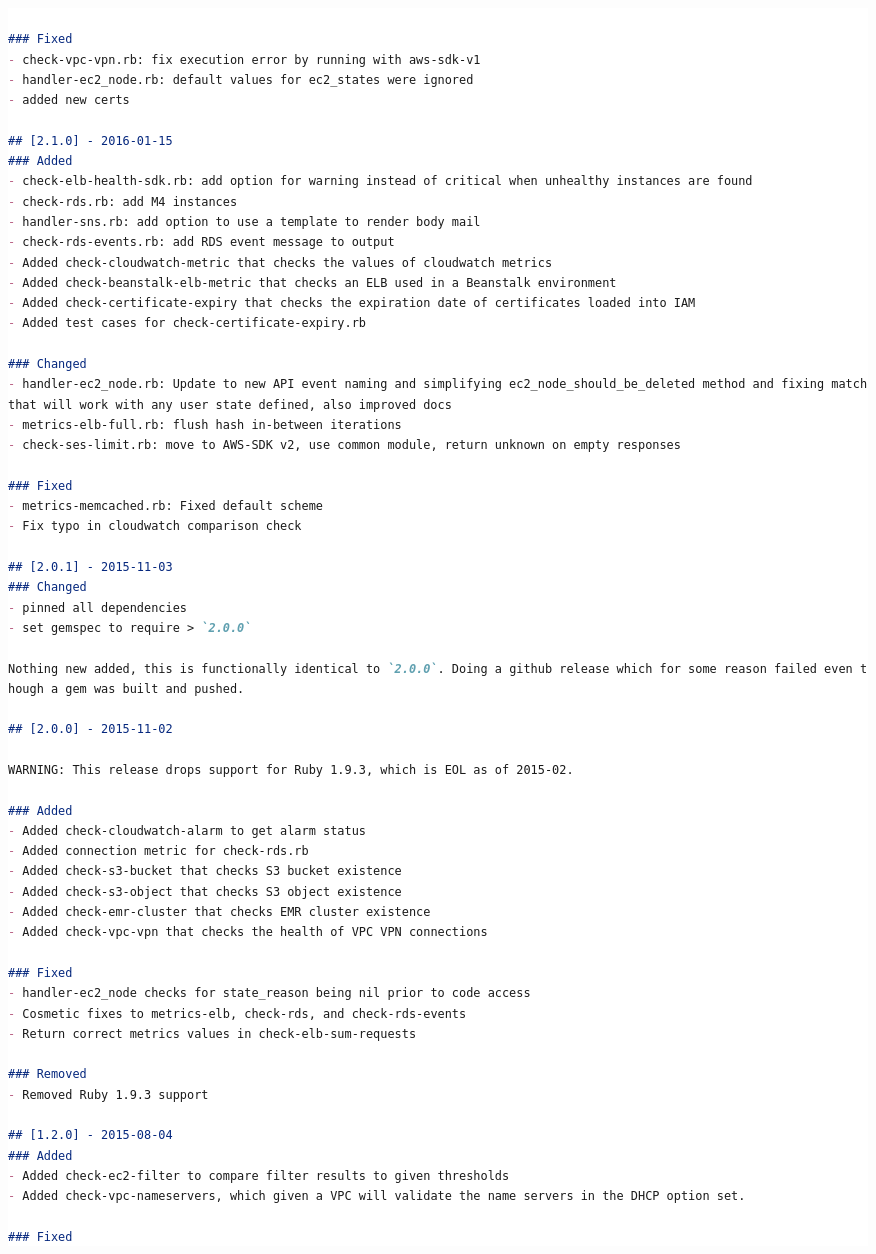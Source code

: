 ```markdown

### Fixed
- check-vpc-vpn.rb: fix execution error by running with aws-sdk-v1
- handler-ec2_node.rb: default values for ec2_states were ignored
- added new certs

## [2.1.0] - 2016-01-15
### Added
- check-elb-health-sdk.rb: add option for warning instead of critical when unhealthy instances are found
- check-rds.rb: add M4 instances
- handler-sns.rb: add option to use a template to render body mail
- check-rds-events.rb: add RDS event message to output
- Added check-cloudwatch-metric that checks the values of cloudwatch metrics
- Added check-beanstalk-elb-metric that checks an ELB used in a Beanstalk environment
- Added check-certificate-expiry that checks the expiration date of certificates loaded into IAM
- Added test cases for check-certificate-expiry.rb

### Changed
- handler-ec2_node.rb: Update to new API event naming and simplifying ec2_node_should_be_deleted method and fixing match that will work with any user state defined, also improved docs
- metrics-elb-full.rb: flush hash in-between iterations
- check-ses-limit.rb: move to AWS-SDK v2, use common module, return unknown on empty responses

### Fixed
- metrics-memcached.rb: Fixed default scheme
- Fix typo in cloudwatch comparison check

## [2.0.1] - 2015-11-03
### Changed
- pinned all dependencies
- set gemspec to require > `2.0.0`

Nothing new added, this is functionally identical to `2.0.0`. Doing a github release which for some reason failed even though a gem was built and pushed.

## [2.0.0] - 2015-11-02

WARNING: This release drops support for Ruby 1.9.3, which is EOL as of 2015-02.

### Added
- Added check-cloudwatch-alarm to get alarm status
- Added connection metric for check-rds.rb
- Added check-s3-bucket that checks S3 bucket existence
- Added check-s3-object that checks S3 object existence
- Added check-emr-cluster that checks EMR cluster existence
- Added check-vpc-vpn that checks the health of VPC VPN connections

### Fixed
- handler-ec2_node checks for state_reason being nil prior to code access
- Cosmetic fixes to metrics-elb, check-rds, and check-rds-events
- Return correct metrics values in check-elb-sum-requests

### Removed
- Removed Ruby 1.9.3 support

## [1.2.0] - 2015-08-04
### Added
- Added check-ec2-filter to compare filter results to given thresholds
- Added check-vpc-nameservers, which given a VPC will validate the name servers in the DHCP option set.

### Fixed
```

[Unreleased]: https://github.com/sensu-plugins/sensu-plugins-aws/compare/2.1.1...HEAD
[2.1.1]: https://github.com/sensu-plugins/sensu-plugins-aws/compare/2.1.0...2.1.1
[2.1.0]: https://github.com/sensu-plugins/sensu-plugins-aws/compare/2.0.1...2.1.0
[2.0.1]: https://github.com/sensu-plugins/sensu-plugins-aws/compare/2.0.0...2.0.1
[2.0.0]: https://github.com/sensu-plugins/sensu-plugins-aws/compare/1.2.0...2.0.0
[1.2.0]: https://github.com/sensu-plugins/sensu-plugins-aws/compare/1.1.0...1.2.0
[1.1.0]: https://github.com/sensu-plugins/sensu-plugins-aws/compare/1.0.0...1.1.0
[1.0.0]: https://github.com/sensu-plugins/sensu-plugins-aws/compare/0.0.4...1.0.0
[0.0.4]: https://github.com/sensu-plugins/sensu-plugins-aws/compare/0.0.3...0.0.4
[0.0.3]: https://github.com/sensu-plugins/sensu-plugins-aws/compare/0.0.2...0.0.3
[0.0.2]: https://github.com/sensu-plugins/sensu-plugins-aws/compare/0.0.1...0.0.2
